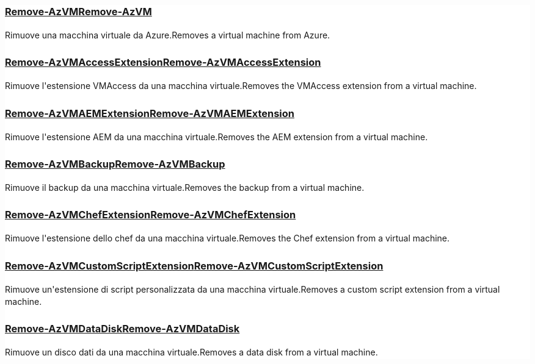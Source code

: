 ### [<span data-ttu-id="375e2-333">Remove-AzVM</span><span class="sxs-lookup"><span data-stu-id="375e2-333">Remove-AzVM</span></span>](Remove-AzVM.md)
<span data-ttu-id="375e2-334">Rimuove una macchina virtuale da Azure.</span><span class="sxs-lookup"><span data-stu-id="375e2-334">Removes a virtual machine from Azure.</span></span>

### [<span data-ttu-id="375e2-335">Remove-AzVMAccessExtension</span><span class="sxs-lookup"><span data-stu-id="375e2-335">Remove-AzVMAccessExtension</span></span>](Remove-AzVMAccessExtension.md)
<span data-ttu-id="375e2-336">Rimuove l'estensione VMAccess da una macchina virtuale.</span><span class="sxs-lookup"><span data-stu-id="375e2-336">Removes the VMAccess extension from a virtual machine.</span></span>

### [<span data-ttu-id="375e2-337">Remove-AzVMAEMExtension</span><span class="sxs-lookup"><span data-stu-id="375e2-337">Remove-AzVMAEMExtension</span></span>](Remove-AzVMAEMExtension.md)
<span data-ttu-id="375e2-338">Rimuove l'estensione AEM da una macchina virtuale.</span><span class="sxs-lookup"><span data-stu-id="375e2-338">Removes the AEM extension from a virtual machine.</span></span>

### [<span data-ttu-id="375e2-339">Remove-AzVMBackup</span><span class="sxs-lookup"><span data-stu-id="375e2-339">Remove-AzVMBackup</span></span>](Remove-AzVMBackup.md)
<span data-ttu-id="375e2-340">Rimuove il backup da una macchina virtuale.</span><span class="sxs-lookup"><span data-stu-id="375e2-340">Removes the backup from a virtual machine.</span></span>

### [<span data-ttu-id="375e2-341">Remove-AzVMChefExtension</span><span class="sxs-lookup"><span data-stu-id="375e2-341">Remove-AzVMChefExtension</span></span>](Remove-AzVMChefExtension.md)
<span data-ttu-id="375e2-342">Rimuove l'estensione dello chef da una macchina virtuale.</span><span class="sxs-lookup"><span data-stu-id="375e2-342">Removes the Chef extension from a virtual machine.</span></span>

### [<span data-ttu-id="375e2-343">Remove-AzVMCustomScriptExtension</span><span class="sxs-lookup"><span data-stu-id="375e2-343">Remove-AzVMCustomScriptExtension</span></span>](Remove-AzVMCustomScriptExtension.md)
<span data-ttu-id="375e2-344">Rimuove un'estensione di script personalizzata da una macchina virtuale.</span><span class="sxs-lookup"><span data-stu-id="375e2-344">Removes a custom script extension from a virtual machine.</span></span>

### [<span data-ttu-id="375e2-345">Remove-AzVMDataDisk</span><span class="sxs-lookup"><span data-stu-id="375e2-345">Remove-AzVMDataDisk</span></span>](Remove-AzVMDataDisk.md)
<span data-ttu-id="375e2-346">Rimuove un disco dati da una macchina virtuale.</span><span class="sxs-lookup"><span data-stu-id="375e2-346">Removes a data disk from a virtual machine.</span></span>
